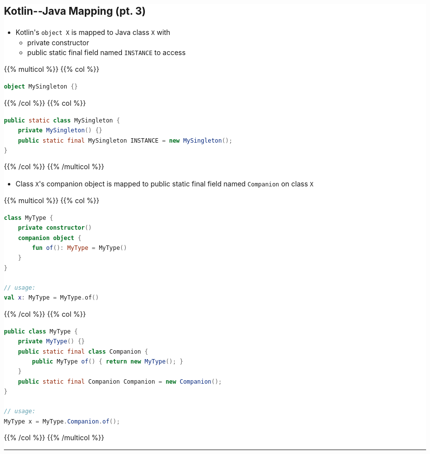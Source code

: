 
## Kotlin--Java Mapping (pt. 3)

- Kotlin's `object X` is mapped to Java class `X` with 
    * private constructor
    * public static final field named `INSTANCE` to access

{{% multicol %}}
{{% col %}}
```kotlin
object MySingleton {}
```
{{% /col %}}
{{% col %}}
```java
public static class MySingleton {
    private MySingleton() {}
    public static final MySingleton INSTANCE = new MySingleton();
}
```
{{% /col %}}
{{% /multicol %}}

- Class `X`'s companion object is mapped to public static final field named `Companion` on class `X`

{{% multicol %}}
{{% col %}}
```kotlin
class MyType {
    private constructor()
    companion object {
        fun of(): MyType = MyType()
    }
}

// usage:
val x: MyType = MyType.of()
```
{{% /col %}}
{{% col %}}
```java
public class MyType {
    private MyType() {}
    public static final class Companion {
        public MyType of() { return new MyType(); }
    }
    public static final Companion Companion = new Companion();
}

// usage:
MyType x = MyType.Companion.of();
```
{{% /col %}}
{{% /multicol %}}

---